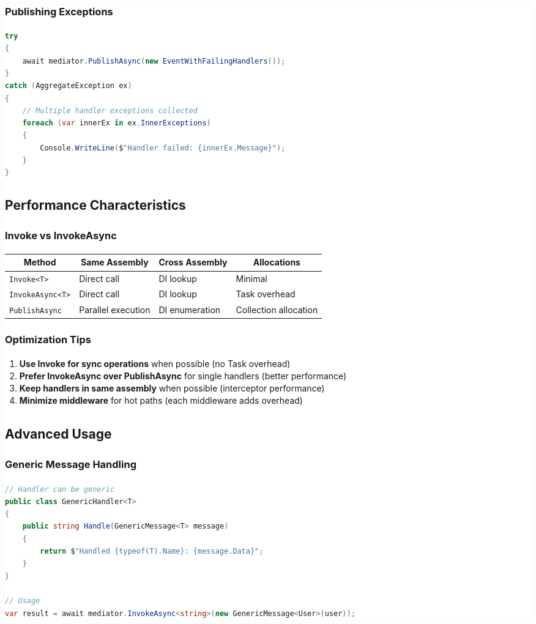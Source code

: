 ### Publishing Exceptions

```csharp
try
{
    await mediator.PublishAsync(new EventWithFailingHandlers());
}
catch (AggregateException ex)
{
    // Multiple handler exceptions collected
    foreach (var innerEx in ex.InnerExceptions)
    {
        Console.WriteLine($"Handler failed: {innerEx.Message}");
    }
}
```

## Performance Characteristics

### Invoke vs InvokeAsync

| Method | Same Assembly | Cross Assembly | Allocations |
|--------|---------------|----------------|-------------|
| `Invoke<T>` | Direct call | DI lookup | Minimal |
| `InvokeAsync<T>` | Direct call | DI lookup | Task overhead |
| `PublishAsync` | Parallel execution | DI enumeration | Collection allocation |

### Optimization Tips

1. **Use Invoke for sync operations** when possible (no Task overhead)
2. **Prefer InvokeAsync over PublishAsync** for single handlers (better performance)
3. **Keep handlers in same assembly** when possible (interceptor performance)
4. **Minimize middleware** for hot paths (each middleware adds overhead)

## Advanced Usage

### Generic Message Handling

```csharp
// Handler can be generic
public class GenericHandler<T>
{
    public string Handle(GenericMessage<T> message)
    {
        return $"Handled {typeof(T).Name}: {message.Data}";
    }
}

// Usage
var result = await mediator.InvokeAsync<string>(new GenericMessage<User>(user));
```
